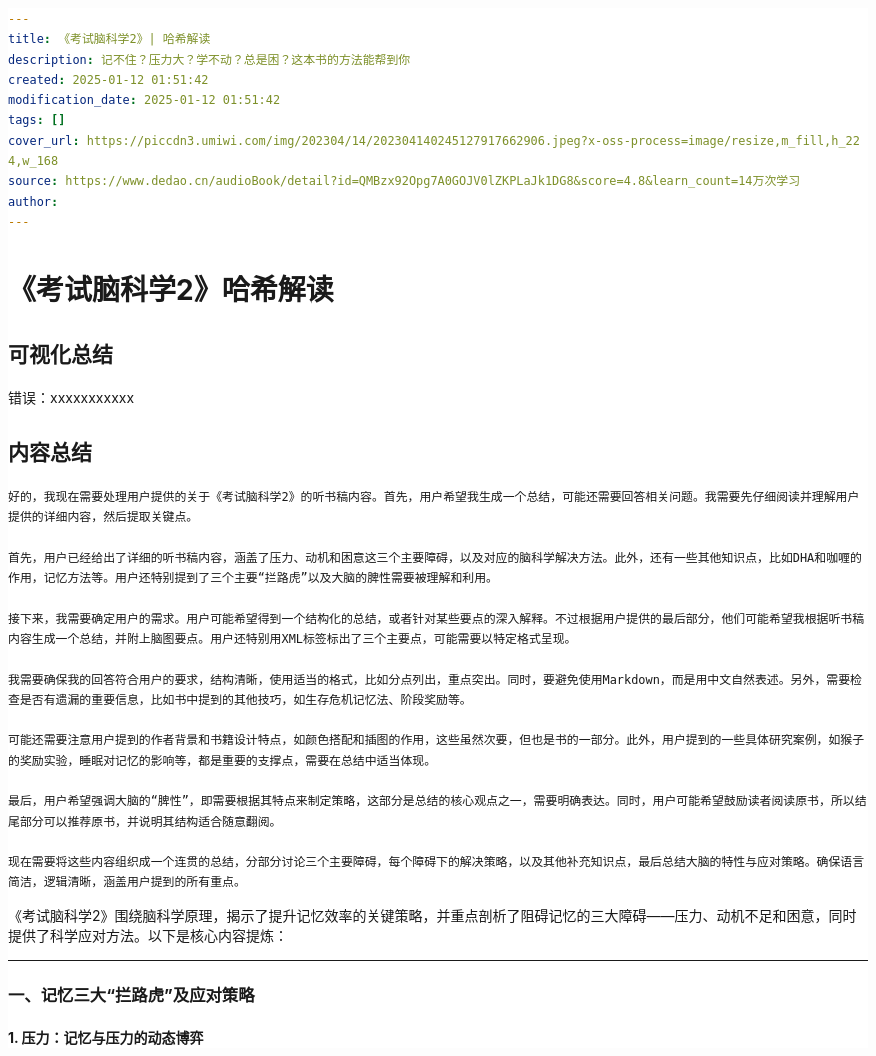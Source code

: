 ```yaml
---
title: 《考试脑科学2》| 哈希解读
description: 记不住？压力大？学不动？总是困？这本书的方法能帮到你
created: 2025-01-12 01:51:42
modification_date: 2025-01-12 01:51:42
tags: []
cover_url: https://piccdn3.umiwi.com/img/202304/14/202304140245127917662906.jpeg?x-oss-process=image/resize,m_fill,h_224,w_168
source: https://www.dedao.cn/audioBook/detail?id=QMBzx92Opg7A0GOJV0lZKPLaJk1DG8&score=4.8&learn_count=14万次学习
author: 
---
```


# 《考试脑科学2》哈希解读

## 可视化总结

错误：xxxxxxxxxxx

## 内容总结

```ad-think
好的，我现在需要处理用户提供的关于《考试脑科学2》的听书稿内容。首先，用户希望我生成一个总结，可能还需要回答相关问题。我需要先仔细阅读并理解用户提供的详细内容，然后提取关键点。

首先，用户已经给出了详细的听书稿内容，涵盖了压力、动机和困意这三个主要障碍，以及对应的脑科学解决方法。此外，还有一些其他知识点，比如DHA和咖喱的作用，记忆方法等。用户还特别提到了三个主要“拦路虎”以及大脑的脾性需要被理解和利用。

接下来，我需要确定用户的需求。用户可能希望得到一个结构化的总结，或者针对某些要点的深入解释。不过根据用户提供的最后部分，他们可能希望我根据听书稿内容生成一个总结，并附上脑图要点。用户还特别用XML标签标出了三个主要点，可能需要以特定格式呈现。

我需要确保我的回答符合用户的要求，结构清晰，使用适当的格式，比如分点列出，重点突出。同时，要避免使用Markdown，而是用中文自然表述。另外，需要检查是否有遗漏的重要信息，比如书中提到的其他技巧，如生存危机记忆法、阶段奖励等。

可能还需要注意用户提到的作者背景和书籍设计特点，如颜色搭配和插图的作用，这些虽然次要，但也是书的一部分。此外，用户提到的一些具体研究案例，如猴子的奖励实验，睡眠对记忆的影响等，都是重要的支撑点，需要在总结中适当体现。

最后，用户希望强调大脑的“脾性”，即需要根据其特点来制定策略，这部分是总结的核心观点之一，需要明确表达。同时，用户可能希望鼓励读者阅读原书，所以结尾部分可以推荐原书，并说明其结构适合随意翻阅。

现在需要将这些内容组织成一个连贯的总结，分部分讨论三个主要障碍，每个障碍下的解决策略，以及其他补充知识点，最后总结大脑的特性与应对策略。确保语言简洁，逻辑清晰，涵盖用户提到的所有重点。
```

《考试脑科学2》围绕脑科学原理，揭示了提升记忆效率的关键策略，并重点剖析了阻碍记忆的三大障碍——压力、动机不足和困意，同时提供了科学应对方法。以下是核心内容提炼：

---

### **一、记忆三大“拦路虎”及应对策略**

#### **1. 压力：记忆与压力的动态博弈**
